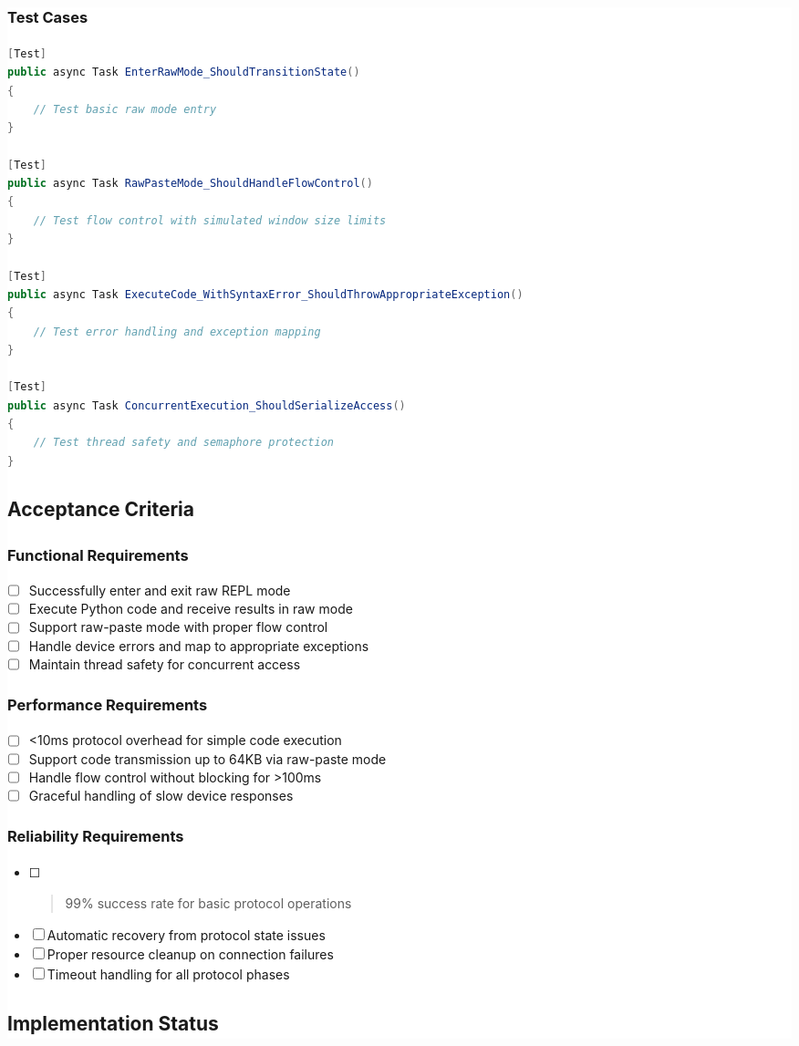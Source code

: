 ### Test Cases
```csharp
[Test]
public async Task EnterRawMode_ShouldTransitionState()
{
    // Test basic raw mode entry
}

[Test] 
public async Task RawPasteMode_ShouldHandleFlowControl()
{
    // Test flow control with simulated window size limits
}

[Test]
public async Task ExecuteCode_WithSyntaxError_ShouldThrowAppropriateException()
{
    // Test error handling and exception mapping
}

[Test]
public async Task ConcurrentExecution_ShouldSerializeAccess()
{
    // Test thread safety and semaphore protection
}
```

## Acceptance Criteria

### Functional Requirements
- [ ] Successfully enter and exit raw REPL mode
- [ ] Execute Python code and receive results in raw mode
- [ ] Support raw-paste mode with proper flow control
- [ ] Handle device errors and map to appropriate exceptions
- [ ] Maintain thread safety for concurrent access

### Performance Requirements  
- [ ] <10ms protocol overhead for simple code execution
- [ ] Support code transmission up to 64KB via raw-paste mode
- [ ] Handle flow control without blocking for >100ms
- [ ] Graceful handling of slow device responses

### Reliability Requirements
- [ ] >99% success rate for basic protocol operations
- [ ] Automatic recovery from protocol state issues
- [ ] Proper resource cleanup on connection failures
- [ ] Timeout handling for all protocol phases

## Implementation Status
